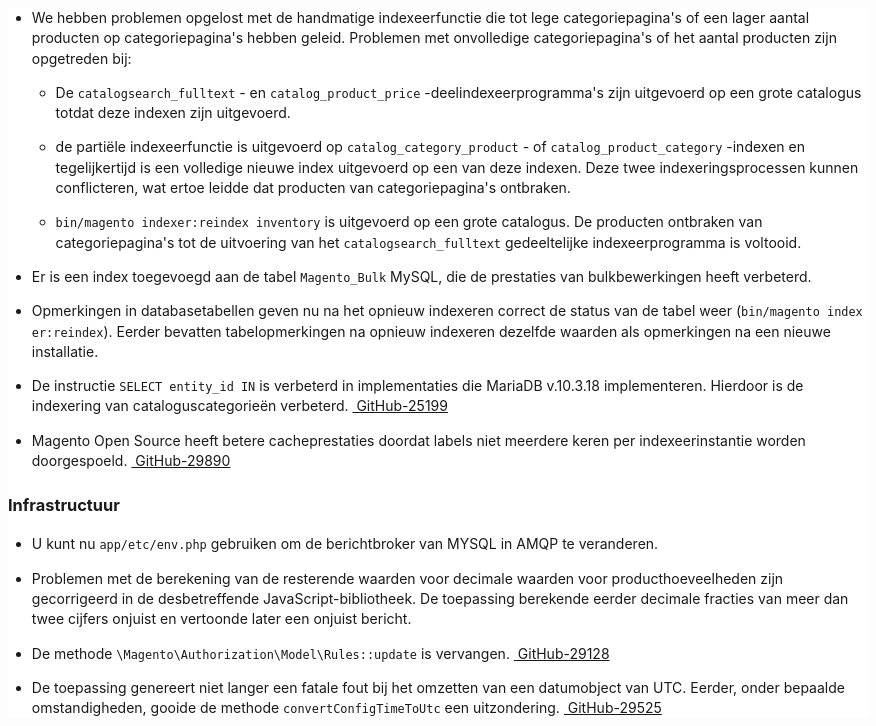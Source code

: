 

* We hebben problemen opgelost met de handmatige indexeerfunctie die tot lege categoriepagina&#39;s of een lager aantal producten op categoriepagina&#39;s hebben geleid. Problemen met onvolledige categoriepagina&#39;s of het aantal producten zijn opgetreden bij:

   * De `catalogsearch_fulltext` - en `catalog_product_price` -deelindexeerprogramma&#39;s zijn uitgevoerd op een grote catalogus totdat deze indexen zijn uitgevoerd.

   * de partiële indexeerfunctie is uitgevoerd op `catalog_category_product` - of `catalog_product_category` -indexen en tegelijkertijd is een volledige nieuwe index uitgevoerd op een van deze indexen. Deze twee indexeringsprocessen kunnen conflicteren, wat ertoe leidde dat producten van categoriepagina&#39;s ontbraken.

   * `bin/magento indexer:reindex inventory` is uitgevoerd op een grote catalogus. De producten ontbraken van categoriepagina&#39;s tot de uitvoering van het `catalogsearch_fulltext` gedeeltelijke indexeerprogramma is voltooid.



* Er is een index toegevoegd aan de tabel `Magento_Bulk` MySQL, die de prestaties van bulkbewerkingen heeft verbeterd.



* Opmerkingen in databasetabellen geven nu na het opnieuw indexeren correct de status van de tabel weer (`bin/magento indexer:reindex`). Eerder bevatten tabelopmerkingen na opnieuw indexeren dezelfde waarden als opmerkingen na een nieuwe installatie.



* De instructie `SELECT entity_id IN` is verbeterd in implementaties die MariaDB v.10.3.18 implementeren. Hierdoor is de indexering van cataloguscategorieën verbeterd. [&#x200B; GitHub-25199 &#x200B;](https://github.com/magento/magento2/issues/25199)



* Magento Open Source heeft betere cacheprestaties doordat labels niet meerdere keren per indexeerinstantie worden doorgespoeld. [&#x200B; GitHub-29890 &#x200B;](https://github.com/magento/magento2/issues/29890)

### Infrastructuur



* U kunt nu `app/etc/env.php` gebruiken om de berichtbroker van MYSQL in AMQP te veranderen.



* Problemen met de berekening van de resterende waarden voor decimale waarden voor producthoeveelheden zijn gecorrigeerd in de desbetreffende JavaScript-bibliotheek. De toepassing berekende eerder decimale fracties van meer dan twee cijfers onjuist en vertoonde later een onjuist bericht.



* De methode `\Magento\Authorization\Model\Rules::update` is vervangen.  [&#x200B; GitHub-29128 &#x200B;](https://github.com/magento/magento2/issues/29128)



* De toepassing genereert niet langer een fatale fout bij het omzetten van een datumobject van UTC. Eerder, onder bepaalde omstandigheden, gooide de methode `convertConfigTimeToUtc` een uitzondering. [&#x200B; GitHub-29525 &#x200B;](https://github.com/magento/magento2/issues/29525)
